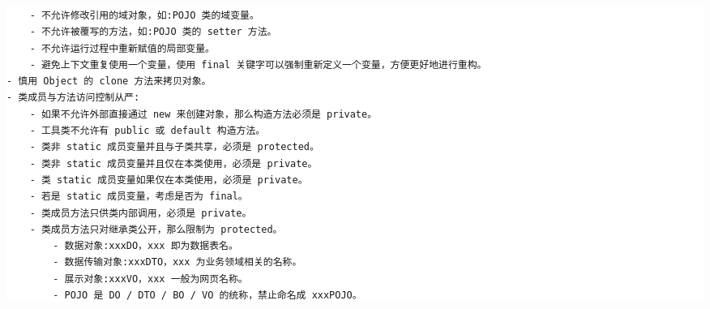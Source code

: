         - 不允许修改引用的域对象，如:POJO 类的域变量。
        - 不允许被覆写的方法，如:POJO 类的 setter 方法。
        - 不允许运行过程中重新赋值的局部变量。
        - 避免上下文重复使用一个变量，使用 final 关键字可以强制重新定义一个变量，方便更好地进行重构。
    - 慎用 Object 的 clone 方法来拷贝对象。
    - 类成员与方法访问控制从严:
        - 如果不允许外部直接通过 new 来创建对象，那么构造方法必须是 private。
        - 工具类不允许有 public 或 default 构造方法。
        - 类非 static 成员变量并且与子类共享，必须是 protected。
        - 类非 static 成员变量并且仅在本类使用，必须是 private。
        - 类 static 成员变量如果仅在本类使用，必须是 private。
        - 若是 static 成员变量，考虑是否为 final。
        - 类成员方法只供类内部调用，必须是 private。
        - 类成员方法只对继承类公开，那么限制为 protected。
            - 数据对象:xxxDO，xxx 即为数据表名。
            - 数据传输对象:xxxDTO，xxx 为业务领域相关的名称。
            - 展示对象:xxxVO，xxx 一般为网页名称。
            - POJO 是 DO / DTO / BO / VO 的统称，禁止命名成 xxxPOJO。
